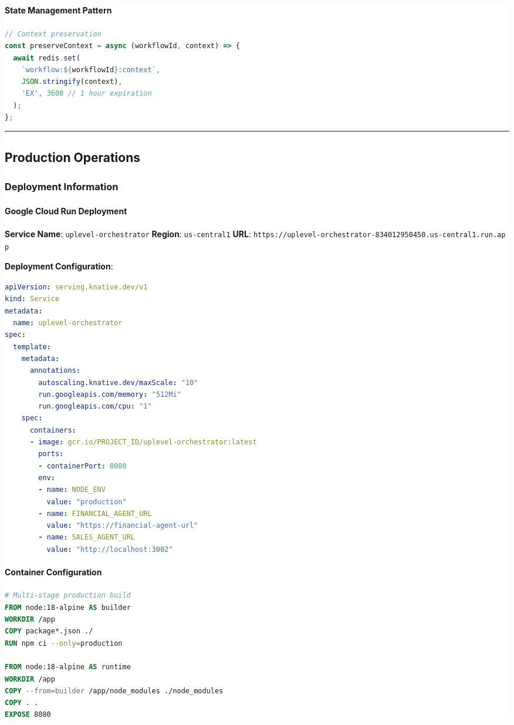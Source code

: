 #### State Management Pattern
```javascript
// Context preservation
const preserveContext = async (workflowId, context) => {
  await redis.set(
    `workflow:${workflowId}:context`,
    JSON.stringify(context),
    'EX', 3600 // 1 hour expiration
  );
};
```

---

## Production Operations

### Deployment Information

#### Google Cloud Run Deployment

**Service Name**: `uplevel-orchestrator`
**Region**: `us-central1`
**URL**: `https://uplevel-orchestrator-834012950450.us-central1.run.app`

**Deployment Configuration**:
```yaml
apiVersion: serving.knative.dev/v1
kind: Service
metadata:
  name: uplevel-orchestrator
spec:
  template:
    metadata:
      annotations:
        autoscaling.knative.dev/maxScale: "10"
        run.googleapis.com/memory: "512Mi"
        run.googleapis.com/cpu: "1"
    spec:
      containers:
      - image: gcr.io/PROJECT_ID/uplevel-orchestrator:latest
        ports:
        - containerPort: 8080
        env:
        - name: NODE_ENV
          value: "production"
        - name: FINANCIAL_AGENT_URL
          value: "https://financial-agent-url"
        - name: SALES_AGENT_URL
          value: "http://localhost:3002"
```

#### Container Configuration
```dockerfile
# Multi-stage production build
FROM node:18-alpine AS builder
WORKDIR /app
COPY package*.json ./
RUN npm ci --only=production

FROM node:18-alpine AS runtime
WORKDIR /app
COPY --from=builder /app/node_modules ./node_modules
COPY . .
EXPOSE 8080
```